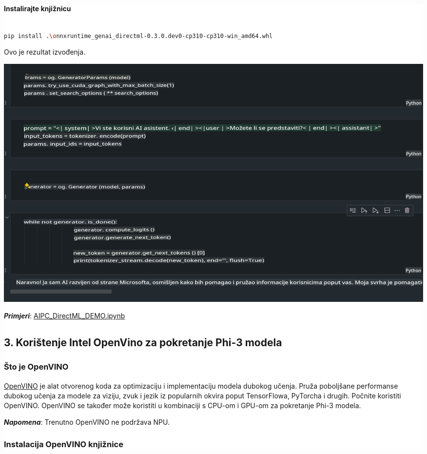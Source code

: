 **Instalirajte knjižnicu**

```bash

pip install .\onnxruntime_genai_directml-0.3.0.dev0-cp310-cp310-win_amd64.whl

```

Ovo je rezultat izvođenja.

![DML](../../../../../translated_images/aipc_DML.dd810ee1f3882323c131b39065ed0cf41bbe0aaa8d346a0d6d290c20f5c0bf75.hr.png)

***Primjeri***: [AIPC_DirectML_DEMO.ipynb](../../../../../code/03.Inference/AIPC/AIPC_DirectML_DEMO.ipynb)

## **3. Korištenje Intel OpenVino za pokretanje Phi-3 modela**

### **Što je OpenVINO**

[OpenVINO](https://github.com/openvinotoolkit/openvino) je alat otvorenog koda za optimizaciju i implementaciju modela dubokog učenja. Pruža poboljšane performanse dubokog učenja za modele za viziju, zvuk i jezik iz popularnih okvira poput TensorFlowa, PyTorcha i drugih. Počnite koristiti OpenVINO. OpenVINO se također može koristiti u kombinaciji s CPU-om i GPU-om za pokretanje Phi-3 modela.

***Napomena***: Trenutno OpenVINO ne podržava NPU.

### **Instalacija OpenVINO knjižnice**

